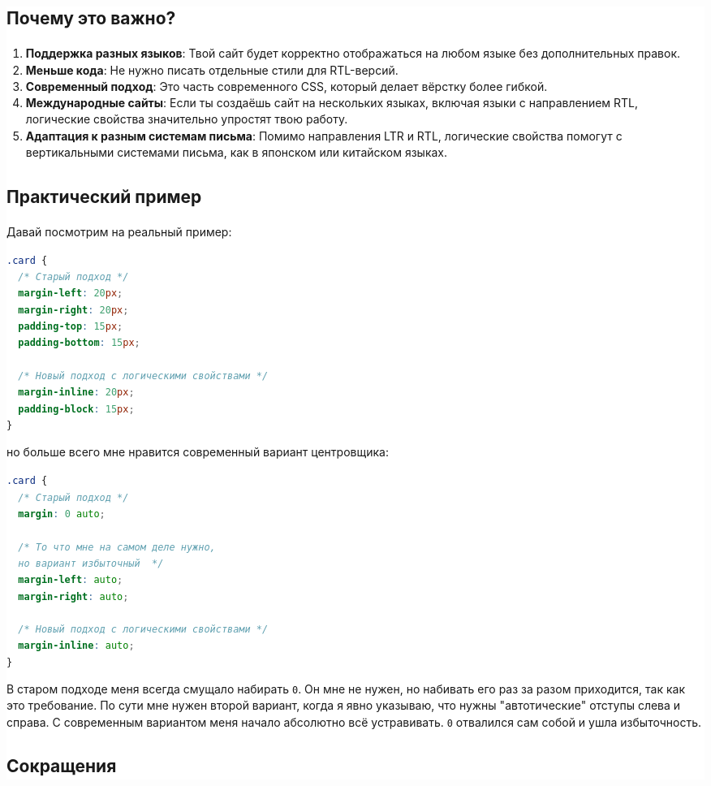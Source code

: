 ## Почему это важно?

1. **Поддержка разных языков**: Твой сайт будет корректно отображаться на любом языке без дополнительных правок.
2. **Меньше кода**: Не нужно писать отдельные стили для RTL-версий.
3. **Современный подход**: Это часть современного CSS, который делает вёрстку более гибкой.
4. **Международные сайты**: Если ты создаёшь сайт на нескольких языках, включая языки с направлением RTL, логические свойства значительно упростят твою работу.
5. **Адаптация к разным системам письма**: Помимо направления LTR и RTL, логические свойства помогут с вертикальными системами письма, как в японском или китайском языках.

## Практический пример

Давай посмотрим на реальный пример:

```css
.card {
  /* Старый подход */
  margin-left: 20px;
  margin-right: 20px;
  padding-top: 15px;
  padding-bottom: 15px;

  /* Новый подход с логическими свойствами */
  margin-inline: 20px;
  padding-block: 15px;
}
```

но больше всего мне нравится современный вариант центровщика:

```css
.card {
  /* Старый подход */
  margin: 0 auto;

  /* То что мне на самом деле нужно, 
  но вариант избыточный  */
  margin-left: auto;
  margin-right: auto;

  /* Новый подход с логическими свойствами */
  margin-inline: auto;
}
```

В старом подходе меня всегда смущало набирать `0`. Он мне не нужен, но набивать его раз за разом приходится, так как это требование. По сути мне нужен второй вариант, когда я явно указываю, что нужны "автотические" отступы слева и справа. С современным вариантом меня начало абсолютно всё устравивать. `0` отвалился сам собой и ушла избыточность.


## Сокращения
